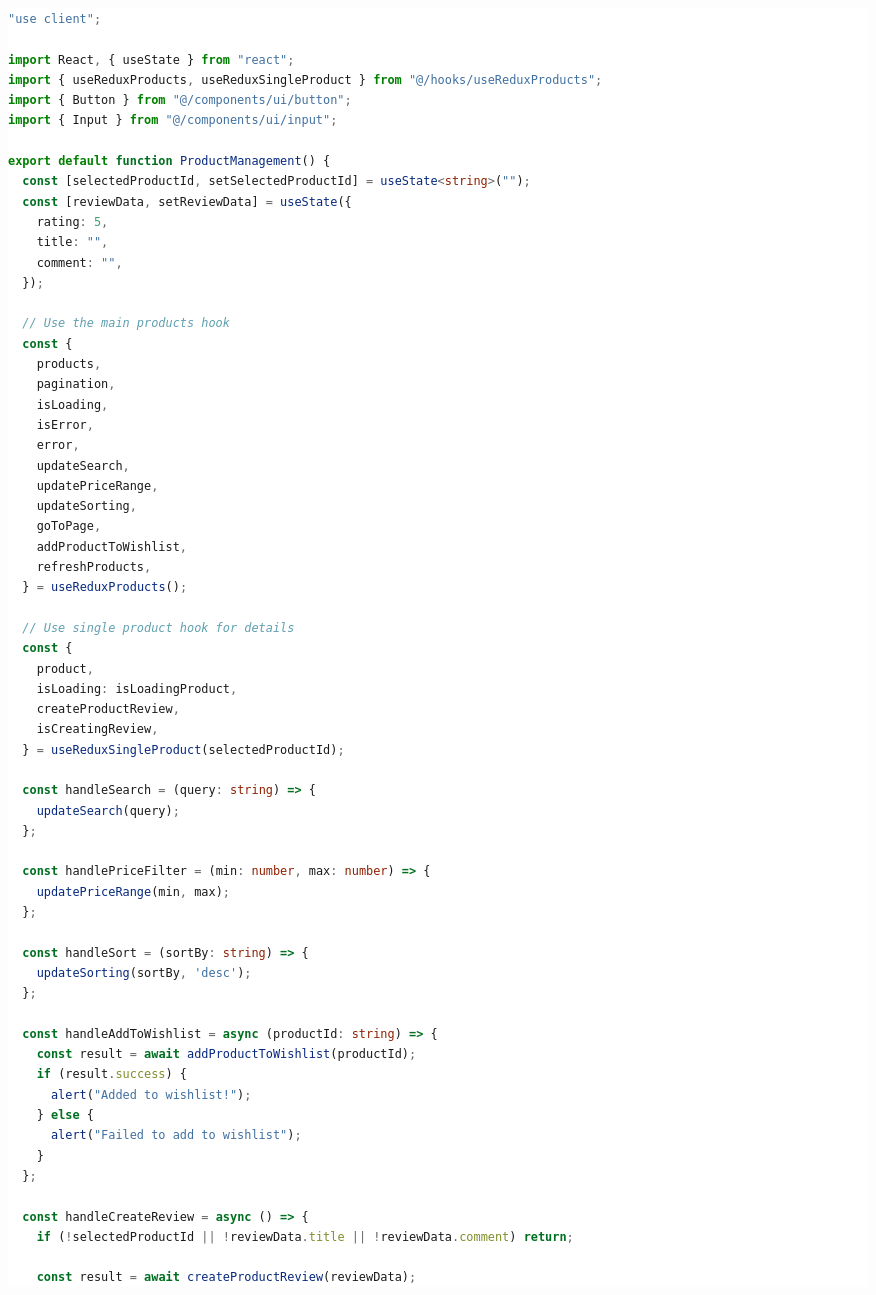 ```typescript
"use client";

import React, { useState } from "react";
import { useReduxProducts, useReduxSingleProduct } from "@/hooks/useReduxProducts";
import { Button } from "@/components/ui/button";
import { Input } from "@/components/ui/input";

export default function ProductManagement() {
  const [selectedProductId, setSelectedProductId] = useState<string>("");
  const [reviewData, setReviewData] = useState({
    rating: 5,
    title: "",
    comment: "",
  });

  // Use the main products hook
  const {
    products,
    pagination,
    isLoading,
    isError,
    error,
    updateSearch,
    updatePriceRange,
    updateSorting,
    goToPage,
    addProductToWishlist,
    refreshProducts,
  } = useReduxProducts();

  // Use single product hook for details
  const {
    product,
    isLoading: isLoadingProduct,
    createProductReview,
    isCreatingReview,
  } = useReduxSingleProduct(selectedProductId);

  const handleSearch = (query: string) => {
    updateSearch(query);
  };

  const handlePriceFilter = (min: number, max: number) => {
    updatePriceRange(min, max);
  };

  const handleSort = (sortBy: string) => {
    updateSorting(sortBy, 'desc');
  };

  const handleAddToWishlist = async (productId: string) => {
    const result = await addProductToWishlist(productId);
    if (result.success) {
      alert("Added to wishlist!");
    } else {
      alert("Failed to add to wishlist");
    }
  };

  const handleCreateReview = async () => {
    if (!selectedProductId || !reviewData.title || !reviewData.comment) return;

    const result = await createProductReview(reviewData);
```